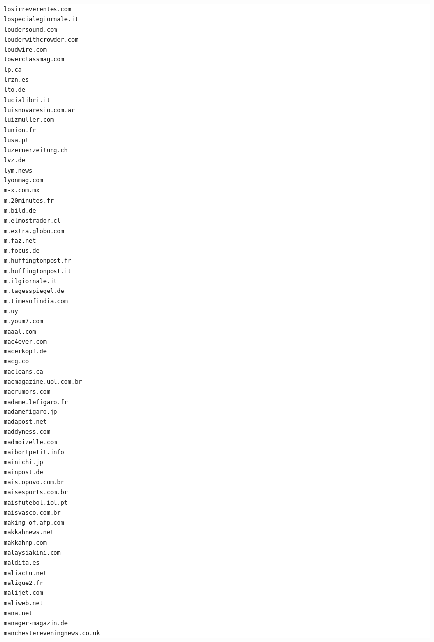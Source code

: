 ```txt
losirreverentes.com
lospecialegiornale.it
loudersound.com
louderwithcrowder.com
loudwire.com
lowerclassmag.com
lp.ca
lrzn.es
lto.de
lucialibri.it
luisnovaresio.com.ar
luizmuller.com
lunion.fr
lusa.pt
luzernerzeitung.ch
lvz.de
lym.news
lyonmag.com
m-x.com.mx
m.20minutes.fr
m.bild.de
m.elmostrador.cl
m.extra.globo.com
m.faz.net
m.focus.de
m.huffingtonpost.fr
m.huffingtonpost.it
m.ilgiornale.it
m.tagesspiegel.de
m.timesofindia.com
m.uy
m.youm7.com
maaal.com
mac4ever.com
macerkopf.de
macg.co
macleans.ca
macmagazine.uol.com.br
macrumors.com
madame.lefigaro.fr
madamefigaro.jp
madapost.net
maddyness.com
madmoizelle.com
maibortpetit.info
mainichi.jp
mainpost.de
mais.opovo.com.br
maisesports.com.br
maisfutebol.iol.pt
maisvasco.com.br
making-of.afp.com
makkahnews.net
makkahnp.com
malaysiakini.com
maldita.es
maliactu.net
maligue2.fr
malijet.com
maliweb.net
mana.net
manager-magazin.de
manchestereveningnews.co.uk
```